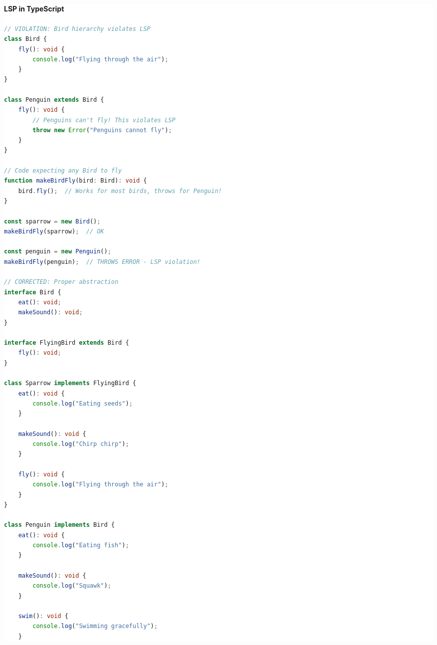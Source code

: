 #### LSP in TypeScript

```typescript
// VIOLATION: Bird hierarchy violates LSP
class Bird {
    fly(): void {
        console.log("Flying through the air");
    }
}

class Penguin extends Bird {
    fly(): void {
        // Penguins can't fly! This violates LSP
        throw new Error("Penguins cannot fly");
    }
}

// Code expecting any Bird to fly
function makeBirdFly(bird: Bird): void {
    bird.fly();  // Works for most birds, throws for Penguin!
}

const sparrow = new Bird();
makeBirdFly(sparrow);  // OK

const penguin = new Penguin();
makeBirdFly(penguin);  // THROWS ERROR - LSP violation!

// CORRECTED: Proper abstraction
interface Bird {
    eat(): void;
    makeSound(): void;
}

interface FlyingBird extends Bird {
    fly(): void;
}

class Sparrow implements FlyingBird {
    eat(): void {
        console.log("Eating seeds");
    }

    makeSound(): void {
        console.log("Chirp chirp");
    }

    fly(): void {
        console.log("Flying through the air");
    }
}

class Penguin implements Bird {
    eat(): void {
        console.log("Eating fish");
    }

    makeSound(): void {
        console.log("Squawk");
    }

    swim(): void {
        console.log("Swimming gracefully");
    }
```
